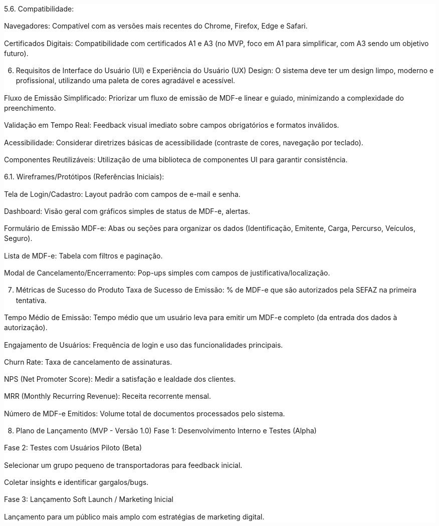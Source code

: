 5.6. Compatibilidade:

Navegadores: Compatível com as versões mais recentes do Chrome, Firefox, Edge e Safari.

Certificados Digitais: Compatibilidade com certificados A1 e A3 (no MVP, foco em A1 para simplificar, com A3 sendo um objetivo futuro).

6. Requisitos de Interface do Usuário (UI) e Experiência do Usuário (UX)
   Design: O sistema deve ter um design limpo, moderno e profissional, utilizando uma paleta de cores agradável e acessível.

Fluxo de Emissão Simplificado: Priorizar um fluxo de emissão de MDF-e linear e guiado, minimizando a complexidade do preenchimento.

Validação em Tempo Real: Feedback visual imediato sobre campos obrigatórios e formatos inválidos.

Acessibilidade: Considerar diretrizes básicas de acessibilidade (contraste de cores, navegação por teclado).

Componentes Reutilizáveis: Utilização de uma biblioteca de componentes UI para garantir consistência.

6.1. Wireframes/Protótipos (Referências Iniciais):

Tela de Login/Cadastro: Layout padrão com campos de e-mail e senha.

Dashboard: Visão geral com gráficos simples de status de MDF-e, alertas.

Formulário de Emissão MDF-e: Abas ou seções para organizar os dados (Identificação, Emitente, Carga, Percurso, Veículos, Seguro).

Lista de MDF-e: Tabela com filtros e paginação.

Modal de Cancelamento/Encerramento: Pop-ups simples com campos de justificativa/localização.

7. Métricas de Sucesso do Produto
   Taxa de Sucesso de Emissão: % de MDF-e que são autorizados pela SEFAZ na primeira tentativa.

Tempo Médio de Emissão: Tempo médio que um usuário leva para emitir um MDF-e completo (da entrada dos dados à autorização).

Engajamento de Usuários: Frequência de login e uso das funcionalidades principais.

Churn Rate: Taxa de cancelamento de assinaturas.

NPS (Net Promoter Score): Medir a satisfação e lealdade dos clientes.

MRR (Monthly Recurring Revenue): Receita recorrente mensal.

Número de MDF-e Emitidos: Volume total de documentos processados pelo sistema.

8. Plano de Lançamento (MVP - Versão 1.0)
   Fase 1: Desenvolvimento Interno e Testes (Alpha)

Fase 2: Testes com Usuários Piloto (Beta)

Selecionar um grupo pequeno de transportadoras para feedback inicial.

Coletar insights e identificar gargalos/bugs.

Fase 3: Lançamento Soft Launch / Marketing Inicial

Lançamento para um público mais amplo com estratégias de marketing digital.
